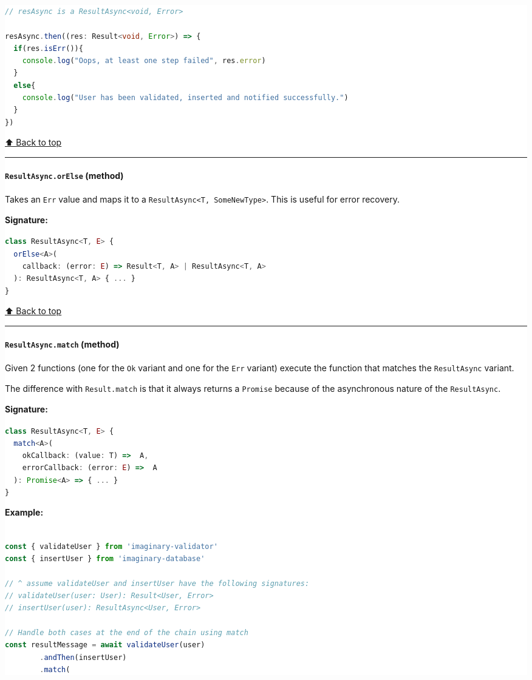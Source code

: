 ```typescript
// resAsync is a ResultAsync<void, Error>

resAsync.then((res: Result<void, Error>) => {
  if(res.isErr()){
    console.log("Oops, at least one step failed", res.error)
  }
  else{
    console.log("User has been validated, inserted and notified successfully.")
  }
})
```

[⬆️  Back to top](#toc)

---

#### `ResultAsync.orElse` (method)

Takes an `Err` value and maps it to a `ResultAsync<T, SomeNewType>`. This is useful for error recovery.

**Signature:**

```typescript
class ResultAsync<T, E> {
  orElse<A>(
    callback: (error: E) => Result<T, A> | ResultAsync<T, A>
  ): ResultAsync<T, A> { ... }
}
```

[⬆️  Back to top](#toc)

---

#### `ResultAsync.match` (method)

Given 2 functions (one for the `Ok` variant and one for the `Err` variant) execute the function that matches the `ResultAsync` variant.

The difference with `Result.match` is that it always returns a `Promise` because of the asynchronous nature of the `ResultAsync`.

**Signature:**

```typescript
class ResultAsync<T, E> {
  match<A>(
    okCallback: (value: T) =>  A,
    errorCallback: (error: E) =>  A
  ): Promise<A> => { ... }
}
```

**Example:**

```typescript

const { validateUser } from 'imaginary-validator'
const { insertUser } from 'imaginary-database'

// ^ assume validateUser and insertUser have the following signatures:
// validateUser(user: User): Result<User, Error>
// insertUser(user): ResultAsync<User, Error>

// Handle both cases at the end of the chain using match
const resultMessage = await validateUser(user)
        .andThen(insertUser)
        .match(
```